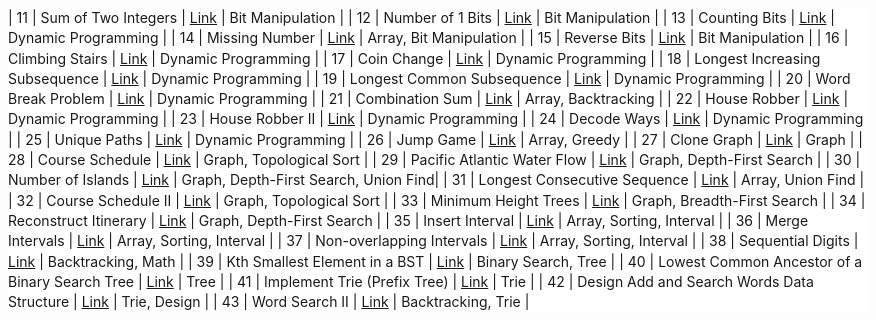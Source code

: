 | 11            | Sum of Two Integers                                | [Link](https://leetcode.com/problems/sum-of-two-integers/)   | Bit Manipulation                      |
| 12            | Number of 1 Bits                                   | [Link](https://leetcode.com/problems/number-of-1-bits/)      | Bit Manipulation                      |
| 13            | Counting Bits                                      | [Link](https://leetcode.com/problems/counting-bits/)         | Dynamic Programming                  |
| 14            | Missing Number                                     | [Link](https://leetcode.com/problems/missing-number/)        | Array, Bit Manipulation               |
| 15            | Reverse Bits                                       | [Link](https://leetcode.com/problems/reverse-bits/)          | Bit Manipulation                      |
| 16            | Climbing Stairs                                    | [Link](https://leetcode.com/problems/climbing-stairs/)       | Dynamic Programming                  |
| 17            | Coin Change                                        | [Link](https://leetcode.com/problems/coin-change/)           | Dynamic Programming                  |
| 18            | Longest Increasing Subsequence                     | [Link](https://leetcode.com/problems/longest-increasing-subsequence/) | Dynamic Programming               |
| 19            | Longest Common Subsequence                         | [Link](https://leetcode.com/problems/longest-common-subsequence/) | Dynamic Programming               |
| 20            | Word Break Problem                                 | [Link](https://leetcode.com/problems/word-break/)            | Dynamic Programming               |
| 21            | Combination Sum                                    | [Link](https://leetcode.com/problems/combination-sum/)       | Array, Backtracking                   |
| 22            | House Robber                                       | [Link](https://leetcode.com/problems/house-robber/)          | Dynamic Programming                  |
| 23            | House Robber II                                    | [Link](https://leetcode.com/problems/house-robber-ii/)       | Dynamic Programming                  |
| 24            | Decode Ways                                        | [Link](https://leetcode.com/problems/decode-ways/)           | Dynamic Programming                  |
| 25            | Unique Paths                                       | [Link](https://leetcode.com/problems/unique-paths/)          | Dynamic Programming                  |
| 26            | Jump Game                                          | [Link](https://leetcode.com/problems/jump-game/)             | Array, Greedy                         |
| 27            | Clone Graph                                        | [Link](https://leetcode.com/problems/clone-graph/)           | Graph                                 |
| 28            | Course Schedule                                    | [Link](https://leetcode.com/problems/course-schedule/)       | Graph, Topological Sort               |
| 29            | Pacific Atlantic Water Flow                        | [Link](https://leetcode.com/problems/pacific-atlantic-water-flow/) | Graph, Depth-First Search           |
| 30            | Number of Islands                                  | [Link](https://leetcode.com/problems/number-of-islands/)     | Graph, Depth-First Search, Union Find|
| 31            | Longest Consecutive Sequence                        | [Link](https://leetcode.com/problems/longest-consecutive-sequence/description/) | Array, Union Find                |
| 32            | Course Schedule II                                 | [Link](https://leetcode.com/problems/course-schedule-ii/description/) | Graph, Topological Sort               |
| 33            | Minimum Height Trees                                | [Link](https://leetcode.com/problems/minimum-height-trees/description/) | Graph, Breadth-First Search         |
| 34            | Reconstruct Itinerary                               | [Link](https://leetcode.com/problems/reconstruct-itinerary/description/) | Graph, Depth-First Search           |
| 35            | Insert Interval                                     | [Link](https://leetcode.com/problems/insert-interval/description/) | Array, Sorting, Interval             |
| 36            | Merge Intervals                                     | [Link](https://leetcode.com/problems/merge-intervals/description/) | Array, Sorting, Interval             |
| 37            | Non-overlapping Intervals                           | [Link](https://leetcode.com/problems/non-overlapping-intervals/description/) | Array, Sorting, Interval             |
| 38            | Sequential Digits                                   | [Link](https://leetcode.com/problems/sequential-digits/description/?envType=daily-question&envId=2024-02-02)  | Backtracking, Math               |
| 39            | Kth Smallest Element in a BST                      | [Link](https://leetcode.com/problems/kth-smallest-element-in-a-bst/description/) | Binary Search, Tree               |
| 40            | Lowest Common Ancestor of a Binary Search Tree      | [Link](https://leetcode.com/problems/lowest-common-ancestor-of-a-binary-search-tree/description/) | Tree                                |
| 41            | Implement Trie (Prefix Tree)                       | [Link](https://leetcode.com/problems/implement-trie-prefix-tree/description/) | Trie                                |
| 42            | Design Add and Search Words Data Structure          | [Link](https://leetcode.com/problems/design-add-and-search-words-data-structure/description/) | Trie, Design                       |
| 43            | Word Search II                                      | [Link](https://leetcode.com/problems/word-search-ii/description/) | Backtracking, Trie                |